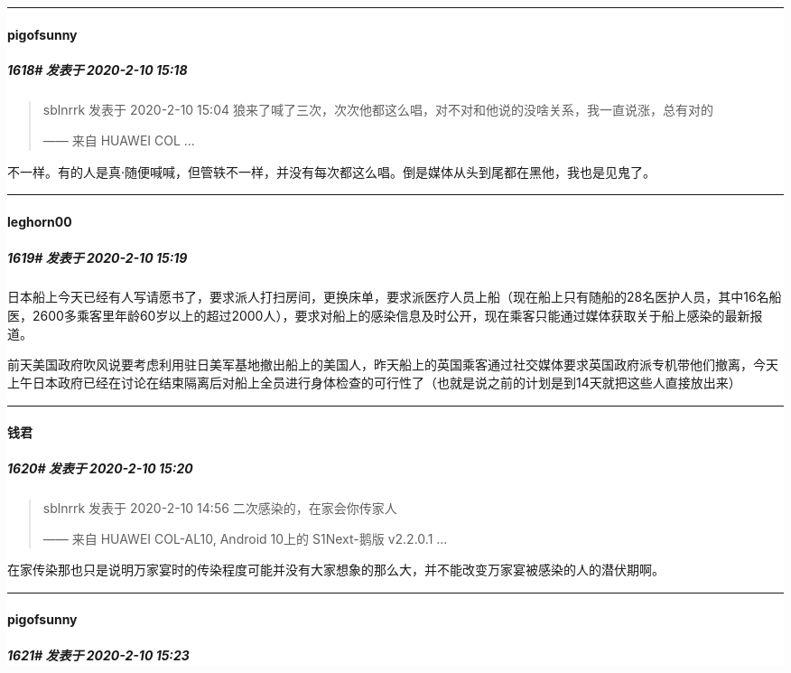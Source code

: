 





*****

####  pigofsunny  
##### 1618#       发表于 2020-2-10 15:18



<blockquote>sblnrrk 发表于 2020-2-10 15:04
狼来了喊了三次，次次他都这么唱，对不对和他说的没啥关系，我一直说涨，总有对的


—— 来自 HUAWEI COL ...</blockquote>
不一样。有的人是真·随便喊喊，但管轶不一样，并没有每次都这么唱。倒是媒体从头到尾都在黑他，我也是见鬼了。







*****

####  leghorn00  
##### 1619#       发表于 2020-2-10 15:19




日本船上今天已经有人写请愿书了，要求派人打扫房间，更换床单，要求派医疗人员上船（现在船上只有随船的28名医护人员，其中16名船医，2600多乘客里年龄60岁以上的超过2000人），要求对船上的感染信息及时公开，现在乘客只能通过媒体获取关于船上感染的最新报道。

前天美国政府吹风说要考虑利用驻日美军基地撤出船上的美国人，昨天船上的英国乘客通过社交媒体要求英国政府派专机带他们撤离，今天上午日本政府已经在讨论在结束隔离后对船上全员进行身体检查的可行性了（也就是说之前的计划是到14天就把这些人直接放出来）







*****

####  钱君  
##### 1620#       发表于 2020-2-10 15:20



<blockquote>sblnrrk 发表于 2020-2-10 14:56
二次感染的，在家会你传家人


—— 来自 HUAWEI COL-AL10, Android 10上的 S1Next-鹅版 v2.2.0.1 ...</blockquote>
在家传染那也只是说明万家宴时的传染程度可能并没有大家想象的那么大，并不能改变万家宴被感染的人的潜伏期啊。







*****

####  pigofsunny  
##### 1621#       发表于 2020-2-10 15:23
